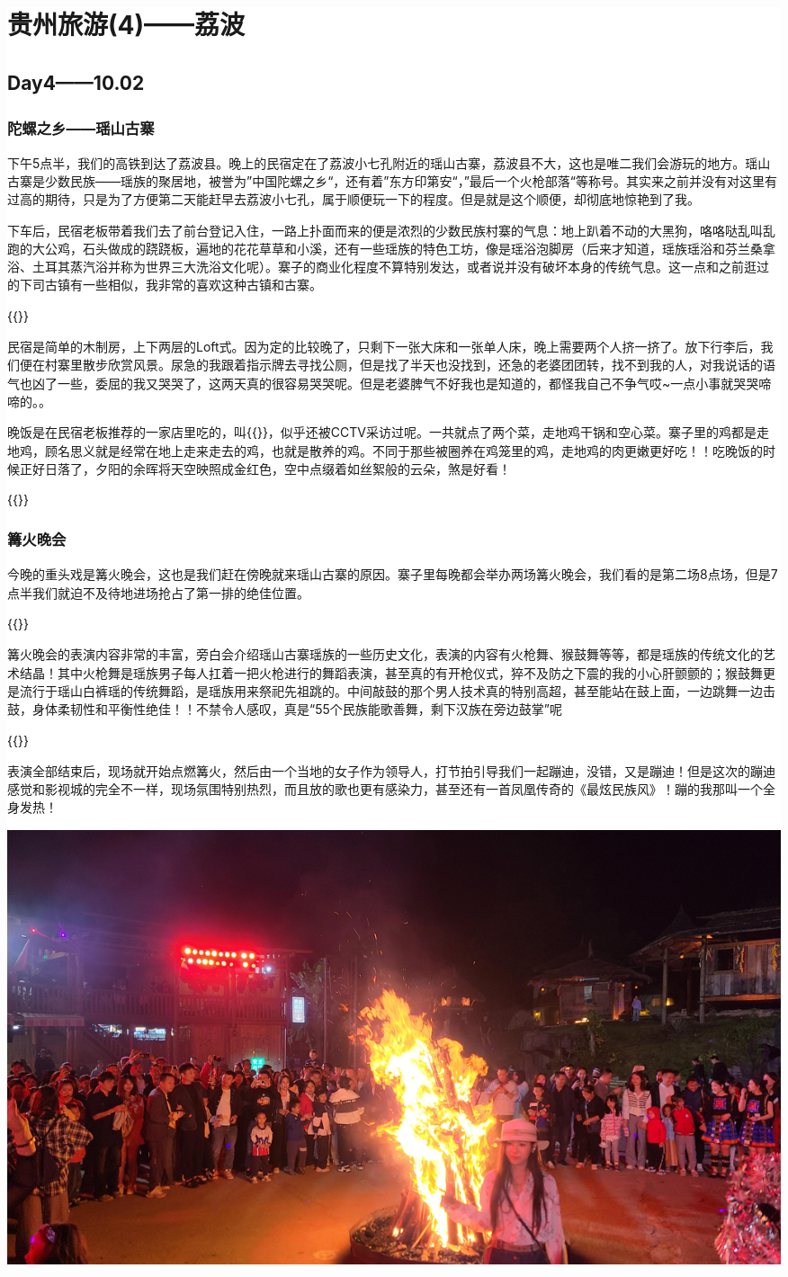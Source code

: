 # 贵州旅游(4)——荔波


## Day4——10.02
### 陀螺之乡——瑶山古寨
下午5点半，我们的高铁到达了荔波县。晚上的民宿定在了荔波小七孔附近的瑶山古寨，荔波县不大，这也是唯二我们会游玩的地方。瑶山古寨是少数民族——瑶族的聚居地，被誉为”中国陀螺之乡“，还有着”东方印第安“，”最后一个火枪部落“等称号。其实来之前并没有对这里有过高的期待，只是为了方便第二天能赶早去荔波小七孔，属于顺便玩一下的程度。但是就是这个顺便，却彻底地惊艳到了我。

下车后，民宿老板带着我们去了前台登记入住，一路上扑面而来的便是浓烈的少数民族村寨的气息：地上趴着不动的大黑狗，咯咯哒乱叫乱跑的大公鸡，石头做成的跷跷板，遍地的花花草草和小溪，还有一些瑶族的特色工坊，像是瑶浴泡脚房（后来才知道，瑶族瑶浴和芬兰桑拿浴、土耳其蒸汽浴并称为世界三大洗浴文化呢）。寨子的商业化程度不算特别发达，或者说并没有破坏本身的传统气息。这一点和之前逛过的下司古镇有一些相似，我非常的喜欢这种古镇和古寨。

{{<carousel imgs="./guzhai_landscape_day1_1.jpeg, ./guzhai_landscape_day1_2.jpeg, ./guzhai_landscape_day1_3.jpeg">}}

民宿是简单的木制房，上下两层的Loft式。因为定的比较晚了，只剩下一张大床和一张单人床，晚上需要两个人挤一挤了。放下行李后，我们便在村寨里散步欣赏风景。尿急的我跟着指示牌去寻找公厕，但是找了半天也没找到，还急的老婆团团转，找不到我的人，对我说话的语气也凶了一些，委屈的我又哭哭了，这两天真的很容易哭哭呢。但是老婆脾气不好我也是知道的，都怪我自己不争气哎~一点小事就哭哭啼啼的。。

晚饭是在民宿老板推荐的一家店里吃的，叫{{<dianping link="l9oSuy4UwcxrdEq7" name="我在瑶山等你餐厅">}}，似乎还被CCTV采访过呢。一共就点了两个菜，走地鸡干锅和空心菜。寨子里的鸡都是走地鸡，顾名思义就是经常在地上走来走去的鸡，也就是散养的鸡。不同于那些被圈养在鸡笼里的鸡，走地鸡的肉更嫩更好吃！！吃晚饭的时候正好日落了，夕阳的余晖将天空映照成金红色，空中点缀着如丝絮般的云朵，煞是好看！

{{<carousel imgs="./sunset.jpeg, ./zoudiji.jpeg, ./kongxincai.jpeg">}}

### 篝火晚会
今晚的重头戏是篝火晚会，这也是我们赶在傍晚就来瑶山古寨的原因。寨子里每晚都会举办两场篝火晚会，我们看的是第二场8点场，但是7点半我们就迫不及待地进场抢占了第一排的绝佳位置。

{{<carousel imgs="./gouhuo_1.jpeg, ./gouhuo_2.jpeg, ./gouhuo_3.jpeg">}}

篝火晚会的表演内容非常的丰富，旁白会介绍瑶山古寨瑶族的一些历史文化，表演的内容有火枪舞、猴鼓舞等等，都是瑶族的传统文化的艺术结晶！其中火枪舞是瑶族男子每人扛着一把火枪进行的舞蹈表演，甚至真的有开枪仪式，猝不及防之下震的我的小心肝颤颤的；猴鼓舞更是流行于瑶山白裤瑶的传统舞蹈，是瑶族用来祭祀先祖跳的。中间敲鼓的那个男人技术真的特别高超，甚至能站在鼓上面，一边跳舞一边击鼓，身体柔韧性和平衡性绝佳！！不禁令人感叹，真是“55个民族能歌善舞，剩下汉族在旁边鼓掌”呢

{{<carousel imgs="./show_1.jpeg, ./show_2.jpeg, ./show_3.jpeg">}}

表演全部结束后，现场就开始点燃篝火，然后由一个当地的女子作为领导人，打节拍引导我们一起蹦迪，没错，又是蹦迪！但是这次的蹦迪感觉和影视城的完全不一样，现场氛围特别热烈，而且放的歌也更有感染力，甚至还有一首凤凰传奇的《最炫民族风》！蹦的我那叫一个全身发热！

!["篝火晚会"](./gouhuo.jpeg "篝火晚会")
